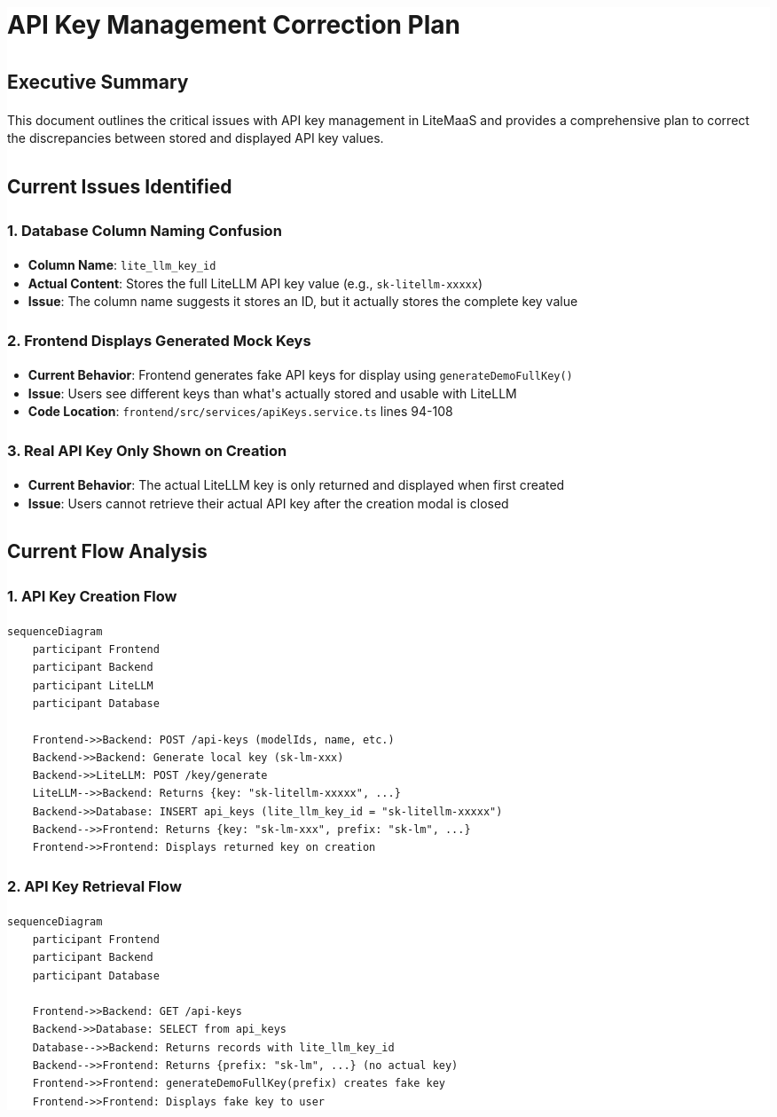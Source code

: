 # API Key Management Correction Plan

## Executive Summary

This document outlines the critical issues with API key management in LiteMaaS and provides a comprehensive plan to correct the discrepancies between stored and displayed API key values.

## Current Issues Identified

### 1. Database Column Naming Confusion
- **Column Name**: `lite_llm_key_id` 
- **Actual Content**: Stores the full LiteLLM API key value (e.g., `sk-litellm-xxxxx`)
- **Issue**: The column name suggests it stores an ID, but it actually stores the complete key value

### 2. Frontend Displays Generated Mock Keys
- **Current Behavior**: Frontend generates fake API keys for display using `generateDemoFullKey()`
- **Issue**: Users see different keys than what's actually stored and usable with LiteLLM
- **Code Location**: `frontend/src/services/apiKeys.service.ts` lines 94-108

### 3. Real API Key Only Shown on Creation
- **Current Behavior**: The actual LiteLLM key is only returned and displayed when first created
- **Issue**: Users cannot retrieve their actual API key after the creation modal is closed

## Current Flow Analysis

### 1. API Key Creation Flow

```mermaid
sequenceDiagram
    participant Frontend
    participant Backend
    participant LiteLLM
    participant Database
    
    Frontend->>Backend: POST /api-keys (modelIds, name, etc.)
    Backend->>Backend: Generate local key (sk-lm-xxx)
    Backend->>LiteLLM: POST /key/generate
    LiteLLM-->>Backend: Returns {key: "sk-litellm-xxxxx", ...}
    Backend->>Database: INSERT api_keys (lite_llm_key_id = "sk-litellm-xxxxx")
    Backend-->>Frontend: Returns {key: "sk-lm-xxx", prefix: "sk-lm", ...}
    Frontend->>Frontend: Displays returned key on creation
```

### 2. API Key Retrieval Flow

```mermaid
sequenceDiagram
    participant Frontend
    participant Backend
    participant Database
    
    Frontend->>Backend: GET /api-keys
    Backend->>Database: SELECT from api_keys
    Database-->>Backend: Returns records with lite_llm_key_id
    Backend-->>Frontend: Returns {prefix: "sk-lm", ...} (no actual key)
    Frontend->>Frontend: generateDemoFullKey(prefix) creates fake key
    Frontend->>Frontend: Displays fake key to user
```

